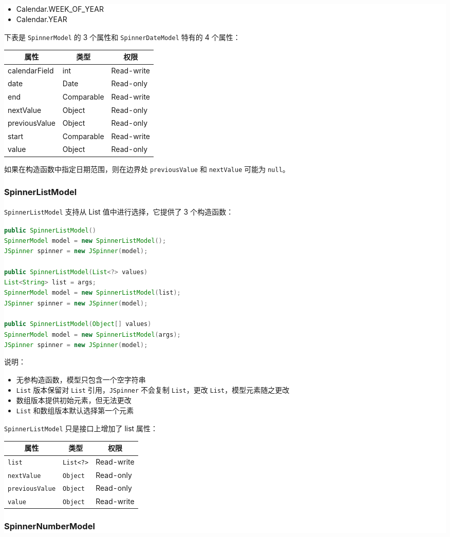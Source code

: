 - Calendar.WEEK_OF_YEAR
- Calendar.YEAR

下表是 `SpinnerModel` 的 3 个属性和 `SpinnerDateModel` 特有的 4 个属性：

| 属性 | 类型 | 权限 |
| ---- | ---- | ---- |
| calendarField | int | Read-write |
| date | Date | Read-only |
| end | Comparable | Read-write |
| nextValue | Object | Read-only |
| previousValue | Object | Read-only |
| start | Comparable | Read-write |
| value | Object | Read-only |
如果在构造函数中指定日期范围，则在边界处 `previousValue` 和 `nextValue` 可能为 `null`。

### SpinnerListModel

`SpinnerListModel` 支持从 List 值中进行选择，它提供了 3 个构造函数：

```java
public SpinnerListModel()
SpinnerModel model = new SpinnerListModel();
JSpinner spinner = new JSpinner(model);

public SpinnerListModel(List<?> values)
List<String> list = args;
SpinnerModel model = new SpinnerListModel(list);
JSpinner spinner = new JSpinner(model);

public SpinnerListModel(Object[] values)
SpinnerModel model = new SpinnerListModel(args);
JSpinner spinner = new JSpinner(model);
```

说明：

- 无参构造函数，模型只包含一个空字符串
- `List` 版本保留对 `List` 引用，`JSpinner` 不会复制 `List`，更改 `List`，模型元素随之更改
- 数组版本提供初始元素，但无法更改
- `List` 和数组版本默认选择第一个元素

`SpinnerListModel` 只是接口上增加了 list 属性：

| 属性 | 类型 | 权限 |
| ---- | ---- | ---- |
| `list` | `List<?>` | Read-write |
| `nextValue` | `Object` | Read-only |
| `previousValue` | `Object` | Read-only |
| `value` | `Object` | Read-write |
### SpinnerNumberModel
